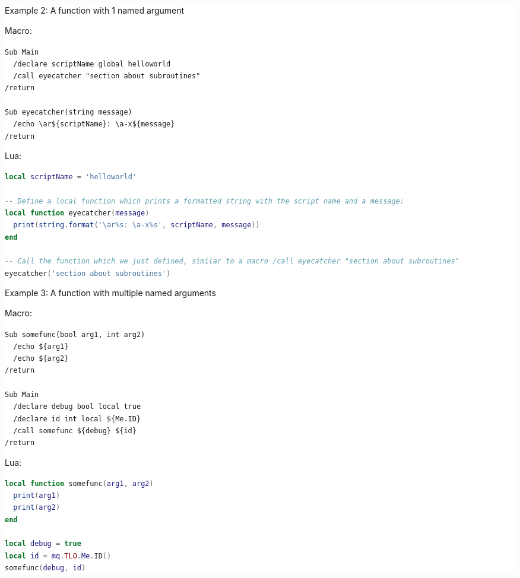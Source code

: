 Example 2: A function with 1 named argument

Macro:
```
Sub Main
  /declare scriptName global helloworld
  /call eyecatcher "section about subroutines"
/return

Sub eyecatcher(string message)
  /echo \ar${scriptName}: \a-x${message}
/return
```

Lua:
```lua
local scriptName = 'helloworld'

-- Define a local function which prints a formatted string with the script name and a message:
local function eyecatcher(message)
  print(string.format('\ar%s: \a-x%s', scriptName, message))
end

-- Call the function which we just defined, similar to a macro /call eyecatcher "section about subroutines"
eyecatcher('section about subroutines')
```

Example 3: A function with multiple named arguments

Macro:
```
Sub somefunc(bool arg1, int arg2)
  /echo ${arg1}
  /echo ${arg2}
/return

Sub Main
  /declare debug bool local true
  /declare id int local ${Me.ID}
  /call somefunc ${debug} ${id}
/return
```


Lua:

```lua
local function somefunc(arg1, arg2)
  print(arg1)
  print(arg2)
end

local debug = true
local id = mq.TLO.Me.ID()
somefunc(debug, id)
```
